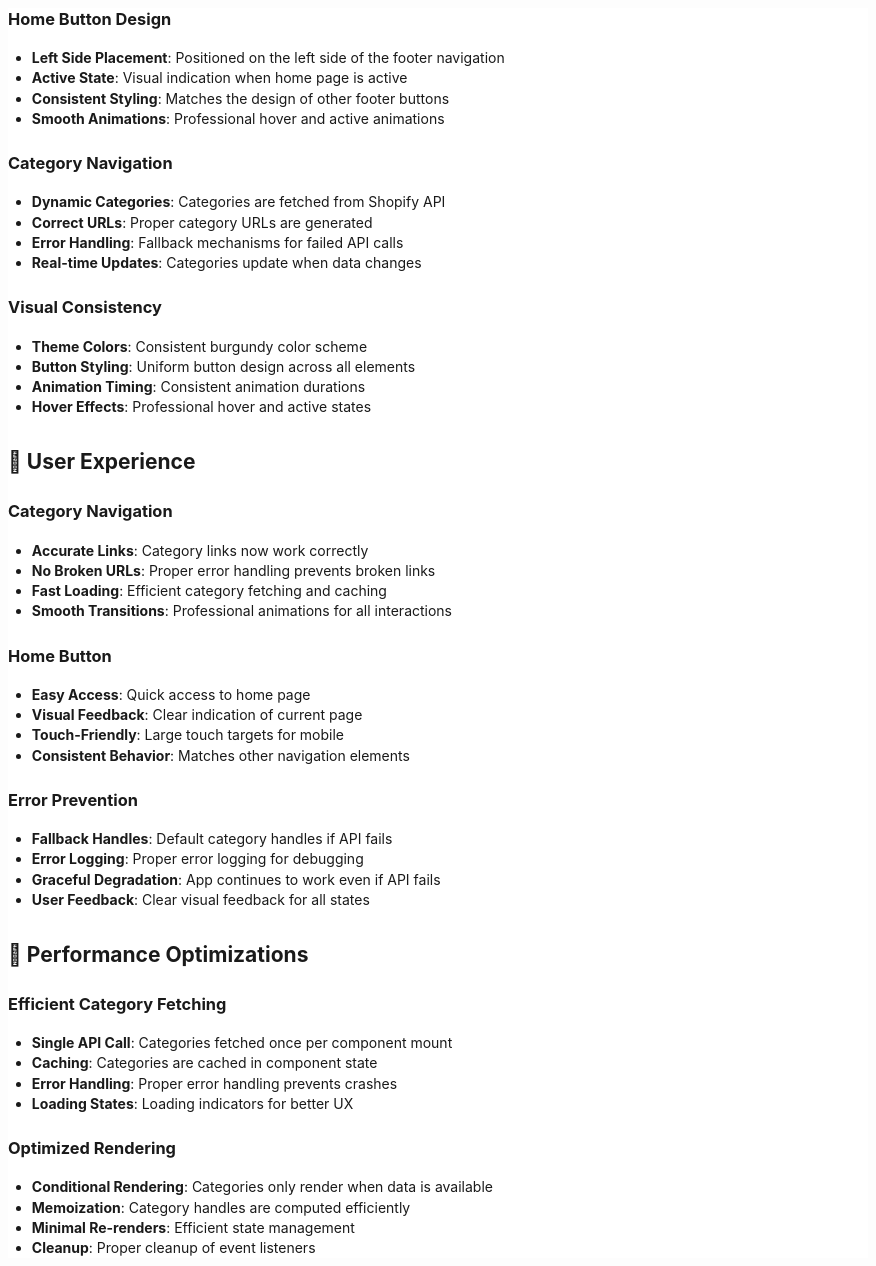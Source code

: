 ### **Home Button Design**
- **Left Side Placement**: Positioned on the left side of the footer navigation
- **Active State**: Visual indication when home page is active
- **Consistent Styling**: Matches the design of other footer buttons
- **Smooth Animations**: Professional hover and active animations

### **Category Navigation**
- **Dynamic Categories**: Categories are fetched from Shopify API
- **Correct URLs**: Proper category URLs are generated
- **Error Handling**: Fallback mechanisms for failed API calls
- **Real-time Updates**: Categories update when data changes

### **Visual Consistency**
- **Theme Colors**: Consistent burgundy color scheme
- **Button Styling**: Uniform button design across all elements
- **Animation Timing**: Consistent animation durations
- **Hover Effects**: Professional hover and active states

## 📱 User Experience

### **Category Navigation**
- **Accurate Links**: Category links now work correctly
- **No Broken URLs**: Proper error handling prevents broken links
- **Fast Loading**: Efficient category fetching and caching
- **Smooth Transitions**: Professional animations for all interactions

### **Home Button**
- **Easy Access**: Quick access to home page
- **Visual Feedback**: Clear indication of current page
- **Touch-Friendly**: Large touch targets for mobile
- **Consistent Behavior**: Matches other navigation elements

### **Error Prevention**
- **Fallback Handles**: Default category handles if API fails
- **Error Logging**: Proper error logging for debugging
- **Graceful Degradation**: App continues to work even if API fails
- **User Feedback**: Clear visual feedback for all states

## 🚀 Performance Optimizations

### **Efficient Category Fetching**
- **Single API Call**: Categories fetched once per component mount
- **Caching**: Categories are cached in component state
- **Error Handling**: Proper error handling prevents crashes
- **Loading States**: Loading indicators for better UX

### **Optimized Rendering**
- **Conditional Rendering**: Categories only render when data is available
- **Memoization**: Category handles are computed efficiently
- **Minimal Re-renders**: Efficient state management
- **Cleanup**: Proper cleanup of event listeners
